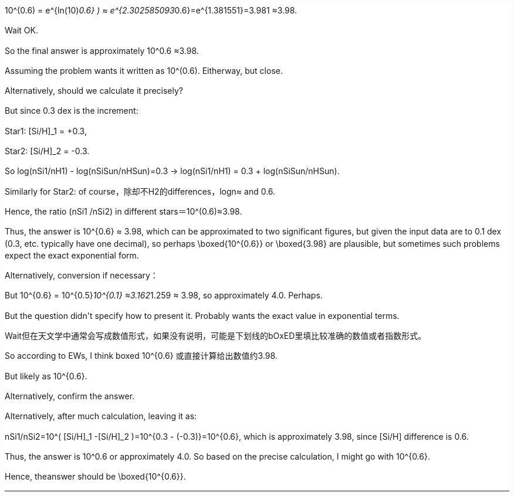 10^(0.6) = e^{ln(10)*0.6} ) ≈ e^{2.302585093*0.6}=e^{1.381551}=3.981 ≈3.98.

Wait OK.

So the final answer is approximately 10^0.6 ≈3.98.

Assuming the problem wants it written as 10^(0.6). Eitherway, but close.

Alternatively, should we calculate it precisely?

But since 0.3 dex is the increment:

Star1: [Si/H]_1 = +0.3,

Star2: [Si/H]_2 = -0.3.

So log(nSi1/nH1) - log(nSiSun/nHSun)=0.3 → log(nSi1/nH1) = 0.3 + log(nSiSun/nHSun).

Similarly for Star2: of course，除却不H2的differences，logn≈ and 0.6.

Hence, the ratio (nSi1 /nSi2) in different stars＝10^(0.6)≈3.98.

Thus, the answer is 10^{0.6} ≈ 3.98, which can be approximated to two significant figures, but given the input data are to 0.1 dex (0.3, etc. typically have one decimal), so perhaps \boxed{10^{0.6}} or \boxed{3.98} are plausible, but sometimes such problems expect the exact exponential form.

Alternatively, conversion if necessary：

But 10^{0.6} = 10^{0.5}*10^{0.1} ≈3.162*1.259 ≈ 3.98, so approximately 4.0. Perhaps.

But the question didn't specify how to present it. Probably wants the exact value in exponential terms.

Wait但在天文学中通常会写成数值形式，如果没有说明，可能是下划线的bOxED里填比较准确的数值或者指数形式。

So according to EWs, I think boxed 10^{0.6} 或直接计算给出数值约3.98.

But likely as 10^{0.6}.

Alternatively, confirm the answer.

Alternatively, after much calculation, leaving it as:

nSi1/nSi2=10^( [Si/H]_1 -[Si/H]_2 )=10^{0.3 - (-0.3)}=10^{0.6}, which is approximately 3.98, since [Si/H] difference is 0.6.

Thus, the answer is 10^0.6 or approximately 4.0. So based on the precise calculation, I might go with 10^{0.6}.

Hence, theanswer should be \boxed{10^{0.6}}.


---

